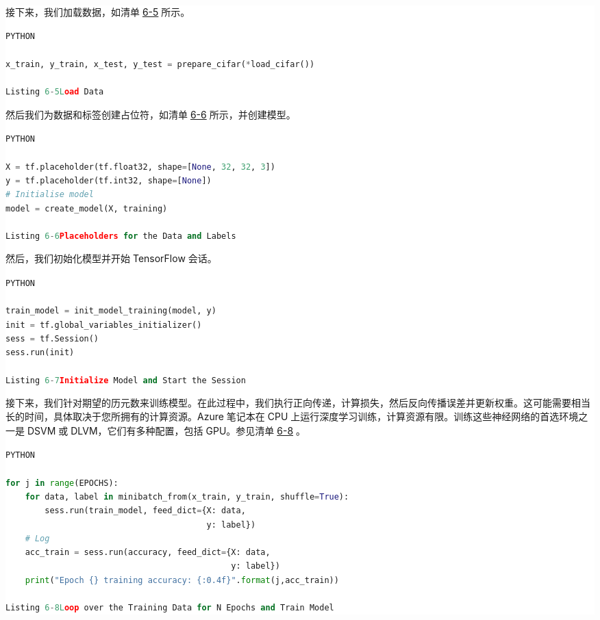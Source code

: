 接下来，我们加载数据，如清单 [6-5](#PC5) 所示。

```py
PYTHON

x_train, y_train, x_test, y_test = prepare_cifar(*load_cifar())

Listing 6-5Load Data

```

然后我们为数据和标签创建占位符，如清单 [6-6](#PC6) 所示，并创建模型。

```py
PYTHON

X = tf.placeholder(tf.float32, shape=[None, 32, 32, 3])
y = tf.placeholder(tf.int32, shape=[None])
# Initialise model
model = create_model(X, training)

Listing 6-6Placeholders for the Data and Labels

```

然后，我们初始化模型并开始 TensorFlow 会话。

```py
PYTHON

train_model = init_model_training(model, y)
init = tf.global_variables_initializer()
sess = tf.Session()
sess.run(init)

Listing 6-7Initialize Model and Start the Session

```

接下来，我们针对期望的历元数来训练模型。在此过程中，我们执行正向传递，计算损失，然后反向传播误差并更新权重。这可能需要相当长的时间，具体取决于您所拥有的计算资源。Azure 笔记本在 CPU 上运行深度学习训练，计算资源有限。训练这些神经网络的首选环境之一是 DSVM 或 DLVM，它们有多种配置，包括 GPU。参见清单 [6-8](#PC8) 。

```py
PYTHON

for j in range(EPOCHS):
    for data, label in minibatch_from(x_train, y_train, shuffle=True):
        sess.run(train_model, feed_dict={X: data,
                                         y: label})
    # Log
    acc_train = sess.run(accuracy, feed_dict={X: data,
                                              y: label})
    print("Epoch {} training accuracy: {:0.4f}".format(j,acc_train))

Listing 6-8Loop over the Training Data for N Epochs and Train Model

```
